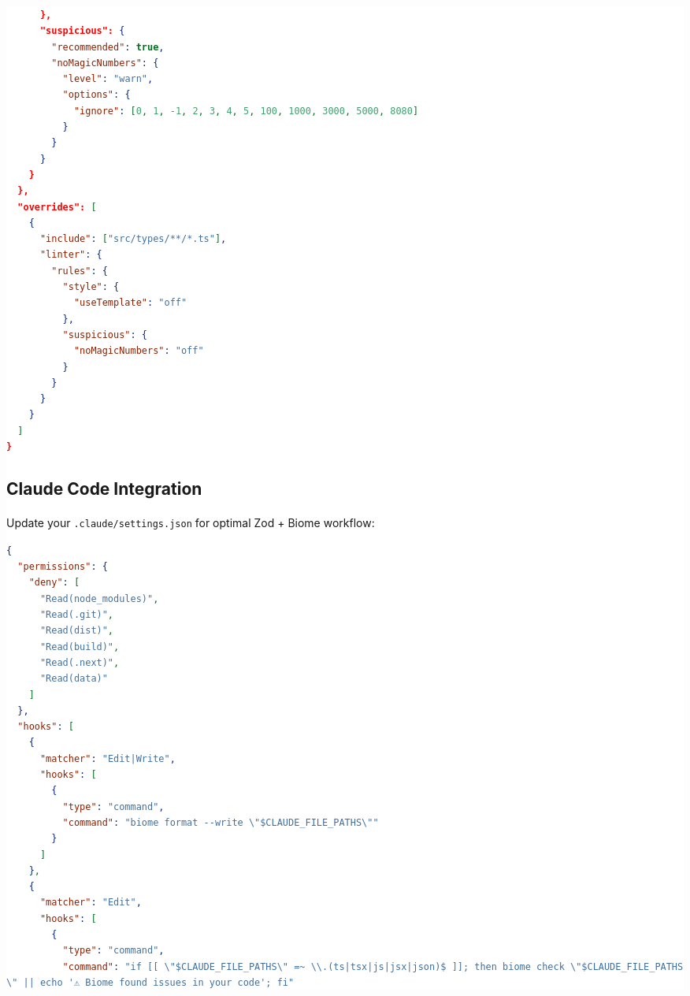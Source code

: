 ```json
      },
      "suspicious": {
        "recommended": true,
        "noMagicNumbers": {
          "level": "warn",
          "options": {
            "ignore": [0, 1, -1, 2, 3, 4, 5, 100, 1000, 3000, 5000, 8080]
          }
        }
      }
    }
  },
  "overrides": [
    {
      "include": ["src/types/**/*.ts"],
      "linter": {
        "rules": {
          "style": {
            "useTemplate": "off"
          },
          "suspicious": {
            "noMagicNumbers": "off"
          }
        }
      }
    }
  ]
}
```

## Claude Code Integration

Update your `.claude/settings.json` for optimal Zod + Biome workflow:

```json
{
  "permissions": {
    "deny": [
      "Read(node_modules)",
      "Read(.git)",
      "Read(dist)",
      "Read(build)",
      "Read(.next)",
      "Read(data)"
    ]
  },
  "hooks": [
    {
      "matcher": "Edit|Write",
      "hooks": [
        {
          "type": "command", 
          "command": "biome format --write \"$CLAUDE_FILE_PATHS\""
        }
      ]
    },
    {
      "matcher": "Edit",
      "hooks": [
        {
          "type": "command",
          "command": "if [[ \"$CLAUDE_FILE_PATHS\" =~ \\.(ts|tsx|js|jsx|json)$ ]]; then biome check \"$CLAUDE_FILE_PATHS\" || echo '⚠️ Biome found issues in your code'; fi"
```